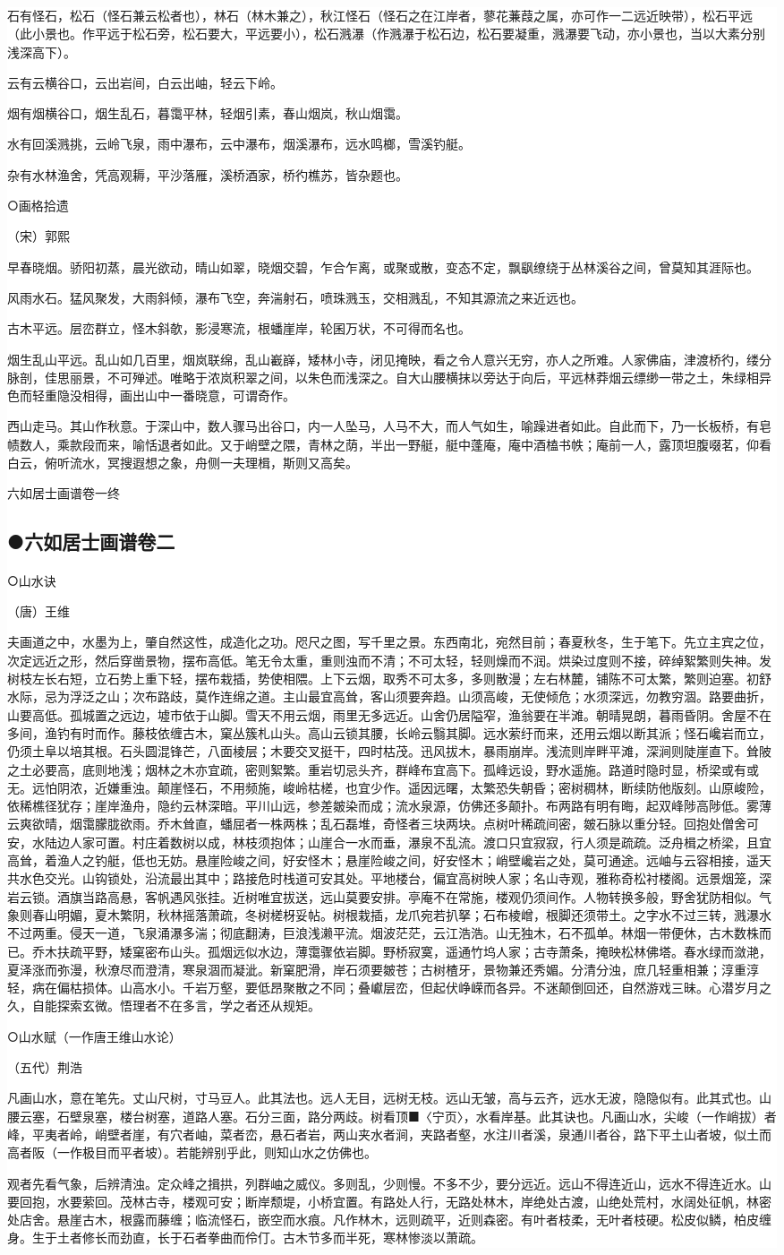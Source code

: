 石有怪石，松石（怪石兼云松者也），林石（林木兼之），秋江怪石（怪石之在江岸者，蓼花蒹葭之属，亦可作一二远近映带），松石平远（此小景也。作平远于松石旁，松石要大，平远要小），松石溅瀑（作溅瀑于松石边，松石要凝重，溅瀑要飞动，亦小景也，当以大素分别浅深高下）。  

云有云横谷口，云出岩间，白云出岫，轻云下岭。  

烟有烟横谷口，烟生乱石，暮霭平林，轻烟引素，春山烟岚，秋山烟霭。  

水有回溪溅挑，云岭飞泉，雨中瀑布，云中瀑布，烟溪瀑布，远水鸣榔，雪溪钓艇。  

杂有水林渔舍，凭高观耨，平沙落雁，溪桥酒家，桥彴樵苏，皆杂题也。  

○画格拾遗  

（宋）郭熙  

早春晓烟。骄阳初蒸，晨光欲动，晴山如翠，晓烟交碧，乍合乍离，或聚或散，变态不定，飘飖缭绕于丛林溪谷之间，曾莫知其涯际也。  

风雨水石。猛风聚发，大雨斜倾，瀑布飞空，奔湍射石，喷珠溅玉，交相溅乱，不知其源流之来近远也。  

古木平远。层峦群立，怪木斜欹，影浸寒流，根蟠崖岸，轮囷万状，不可得而名也。  

烟生乱山平远。乱山如几百里，烟岚联绵，乱山嶻嶭，矮林小寺，闭见掩映，看之令人意兴无穷，亦人之所难。人家佛庙，津渡桥彴，缕分脉剖，佳思丽景，不可殚述。唯略于浓岚积翠之间，以朱色而浅深之。自大山腰横抹以旁达于向后，平远林莽烟云缥缈一带之土，朱绿相异色而轻重隐没相得，画出山中一番晓意，可谓奇作。  

西山走马。其山作秋意。于深山中，数人骤马出谷口，内一人坠马，人马不大，而人气如生，喻躁进者如此。自此而下，乃一长板桥，有皂帻数人，乘款段而来，喻恬退者如此。又于峭壁之隈，青林之荫，半出一野艇，艇中蓬庵，庵中酒榼书帙；庵前一人，露顶坦腹啜茗，仰看白云，俯听流水，冥搜遐想之象，舟侧一夫理楫，斯则又高矣。  

六如居士画谱卷一终  

## ●六如居士画谱卷二

○山水诀  

（唐）王维  

夫画道之中，水墨为上，肇自然这性，成造化之功。咫尺之图，写千里之景。东西南北，宛然目前；春夏秋冬，生于笔下。先立主宾之位，次定远近之形，然后穿凿景物，摆布高低。笔无令太重，重则浊而不清；不可太轻，轻则燥而不润。烘染过度则不接，碎绰絮繁则失神。发树枝左长右短，立石势上重下轻，摆布栽插，势使相隈。上下云烟，取秀不可太多，多则散漫；左右林麓，铺陈不可太繁，繁则迫塞。初舒水际，忌为浮泛之山；次布路歧，莫作连绵之道。主山最宜高耸，客山须要奔趋。山须高峻，无使倾危；水须深远，勿教穷涸。路要曲折，山要高低。孤城置之远边，墟市依于山脚。雪天不用云烟，雨里无多远近。山舍仍居隘窄，渔翁要在半滩。朝晴晃朗，暮雨昏阴。舍屋不在多间，渔钓有时而作。藤枝依缠古木，窠丛簇札山头。高山云锁其腰，长岭云翳其脚。远水萦纡而来，还用云烟以断其派；怪石巉岩而立，仍须土阜以培其根。石头圆混锋芒，八面棱层；木要交叉挺干，四时枯茂。迅风拔木，暴雨崩岸。浅流则岸畔平滩，深涧则陡崖直下。耸陂之土必要高，底则地浅；烟林之木亦宜疏，密则絮繁。重岩切忌头齐，群峰布宜高下。孤峰远设，野水遥施。路道时隐时显，桥梁或有或无。远怕阴浓，近嫌重浊。颠崖怪石，不用频施，峻岭枯槎，也宜少作。遥因远曙，太繁恐失朝昏；密树稠林，断续防他版刻。山原峻险，依稀樵径犹存；崖岸渔舟，隐约云林深暗。平川山远，参差皴染而成；流水泉源，仿佛还多颠扑。布两路有明有晦，起双峰陟高陟低。雾薄云爽欲晴，烟霭朦胧欲雨。乔木耸直，蟠屈者一株两株；乱石磊堆，奇怪者三块两块。点树叶稀疏间密，皴石脉以重分轻。回抱处僧舍可安，水陆边人家可置。村庄着数树以成，林枝须抱体；山崖合一水而垂，瀑泉不乱流。渡口只宜寂寂，行人须是疏疏。泛舟楫之桥梁，且宜高耸，着渔人之钓艇，低也无妨。悬崖险峻之间，好安怪木；悬崖险峻之间，好安怪木；峭壁巉岩之处，莫可通途。远岫与云容相接，遥天共水色交光。山钩锁处，沿流最出其中；路接危时栈道可安其处。平地楼台，偏宜高树映人家；名山寺观，雅称奇松衬楼阁。远景烟笼，深岩云锁。酒旗当路高悬，客帆遇风张挂。近树唯宜拔送，远山莫要安排。亭庵不在常施，楼观仍须间作。人物转换多般，野舍犹防相似。气象则春山明媚，夏木繁阴，秋林摇落萧疏，冬树槎枒妥帖。树根栽插，龙爪宛若扒拏；石布棱嶒，根脚还须带土。之字水不过三转，溅瀑水不过两重。侵天一道，飞泉涌瀑多湍；彻底翻涛，巨浪浅濑平流。烟波茫茫，云江浩浩。山无独木，石不孤单。林烟一带便休，古木数株而已。乔木扶疏平野，矮窠密布山头。孤烟远似水边，薄霭骤依岩脚。野桥寂寞，遥通竹坞人家；古寺萧条，掩映松林佛塔。春水绿而潋滟，夏泽涨而弥漫，秋潦尽而澄清，寒泉涸而凝泚。新窠肥滑，岸石须要皴苍；古树楂牙，景物兼还秀媚。分清分浊，庶几轻重相兼；淳重淳轻，病在偏枯损体。山高水小。千岩万壑，要低昂聚散之不同；叠巘层峦，但起伏峥嵘而各异。不迷颠倒回还，自然游戏三昧。心潜岁月之久，自能探索玄微。悟理者不在多言，学之者还从规矩。  

○山水赋（一作唐王维山水论）  

（五代）荆浩  

凡画山水，意在笔先。丈山尺树，寸马豆人。此其法也。远人无目，远树无枝。远山无皱，高与云齐，远水无波，隐隐似有。此其式也。山腰云塞，石壁泉塞，楼台树塞，道路人塞。石分三面，路分两歧。树看顶■〈宁页〉，水看岸基。此其诀也。凡画山水，尖峻（一作峭拔）者峰，平夷者岭，峭壁者崖，有穴者岫，菜者峦，悬石者岩，两山夹水者涧，夹路者壑，水注川者溪，泉通川者谷，路下平土山者坡，似土而高者阪（一作极目而平者坡）。若能辨别乎此，则知山水之仿佛也。  

观者先看气象，后辨清浊。定众峰之揖拱，列群岫之威仪。多则乱，少则慢。不多不少，要分远近。远山不得连近山，远水不得连近水。山要回抱，水要萦回。茂林古寺，楼观可安；断岸颓堤，小桥宜置。有路处人行，无路处林木，岸绝处古渡，山绝处荒村，水阔处征帆，林密处店舍。悬崖古木，根露而藤缠；临流怪石，嵌空而水痕。凡作林木，远则疏平，近则森密。有叶者枝柔，无叶者枝硬。松皮似鳞，柏皮缠身。生于土者修长而劲直，长于石者拳曲而伶仃。古木节多而半死，寒林惨淡以萧疏。  
